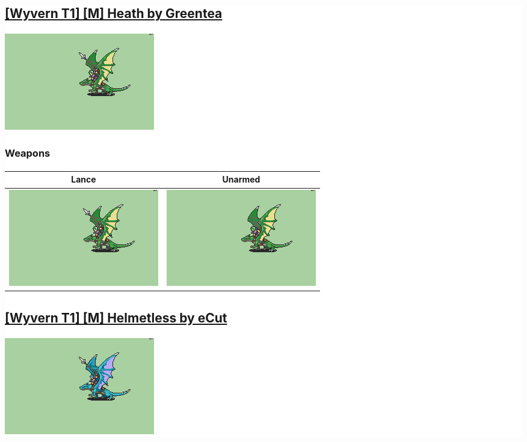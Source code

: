 
## [\[Wyvern T1\] \[M\] Heath by Greentea](./%5BWyvern%20T1%5D%20%5BM%5D%20Heath%20by%20Greentea/%5BWyvern%20T1%5D%20%5BM%5D%20Heath%20by%20Greentea)

<img src="./%5BWyvern%20T1%5D%20%5BM%5D%20Heath%20by%20Greentea/2.%20Lance/Lance_000.png" alt="[Wyvern T1] [M] Heath by Greentea standing" />


### Weapons


|Lance |Unarmed |
|  :---: | :---: |
| <img alt="Lance animation" src="./%5BWyvern%20T1%5D%20%5BM%5D%20Heath%20by%20Greentea/2.%20Lance/Lance.gif" /> | <img alt="Unarmed animation" src="./%5BWyvern%20T1%5D%20%5BM%5D%20Heath%20by%20Greentea/8.%20Unarmed/Unarmed.gif" /> |


## [\[Wyvern T1\] \[M\] Helmetless by eCut](./%5BWyvern%20T1%5D%20%5BM%5D%20Helmetless%20by%20eCut/%5BWyvern%20T1%5D%20%5BM%5D%20Helmetless%20by%20eCut)

<img src="./%5BWyvern%20T1%5D%20%5BM%5D%20Helmetless%20by%20eCut/2.%20Lance/Lance_000.png" alt="[Wyvern T1] [M] Helmetless by eCut standing" />

